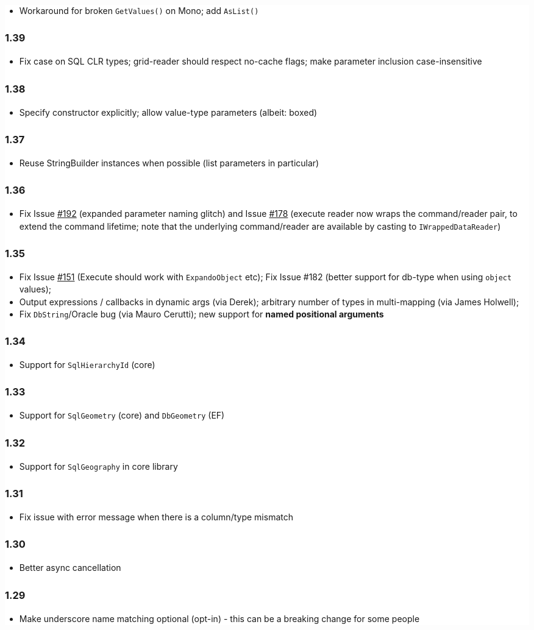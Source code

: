 - Workaround for broken `GetValues()` on Mono; add `AsList()`

### 1.39

- Fix case on SQL CLR types; grid-reader should respect no-cache flags; make parameter inclusion case-insensitive

### 1.38

- Specify constructor explicitly; allow value-type parameters (albeit: boxed)

### 1.37

- Reuse StringBuilder instances when possible (list parameters in particular)

### 1.36

- Fix Issue [#192](https://github.com/DapperLib/Dapper/issues/192) (expanded parameter naming glitch) and Issue [#178](https://github.com/DapperLib/Dapper/issues/178) (execute reader now wraps the command/reader pair, to extend the command lifetime; note that the underlying command/reader are available by casting to `IWrappedDataReader`)

### 1.35

- Fix Issue [#151](https://github.com/DapperLib/Dapper/issues/151) (Execute should work with `ExpandoObject` etc); Fix Issue #182 (better support for db-type when using `object` values);
- Output expressions / callbacks in dynamic args (via Derek); arbitrary number of types in multi-mapping (via James Holwell);
- Fix `DbString`/Oracle bug (via Mauro Cerutti); new support for **named positional arguments**

### 1.34

- Support for `SqlHierarchyId` (core)

### 1.33

- Support for `SqlGeometry` (core) and `DbGeometry` (EF)

### 1.32

- Support for `SqlGeography` in core library

### 1.31

- Fix issue with error message when there is a column/type mismatch

### 1.30

- Better async cancellation

### 1.29

- Make underscore name matching optional (opt-in) - this can be a breaking change for some people
